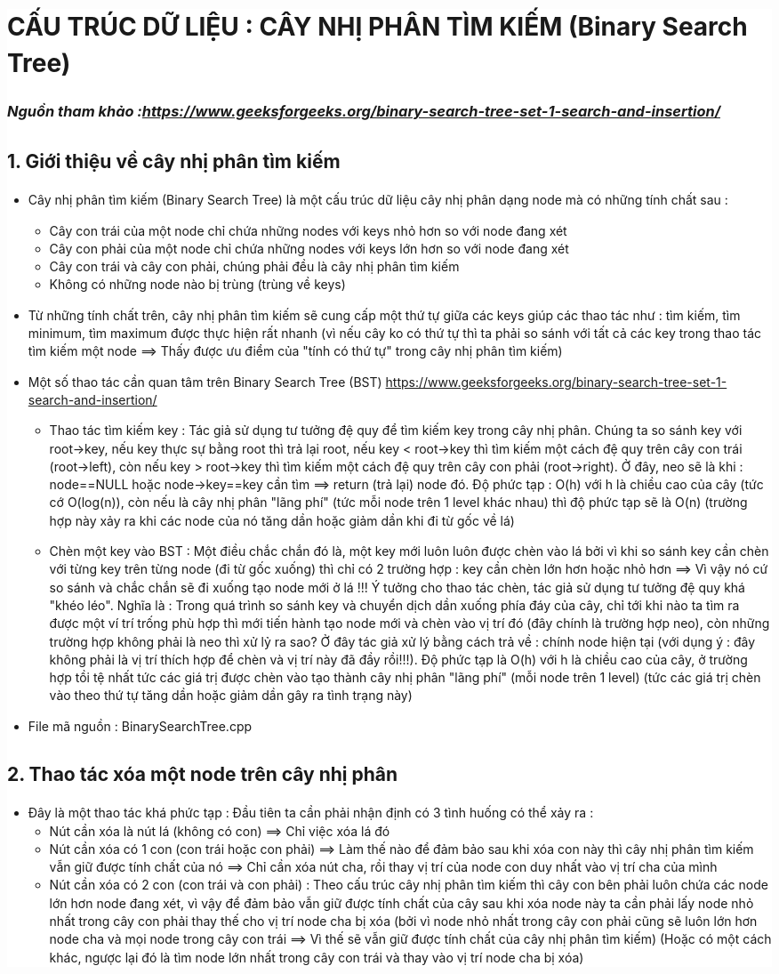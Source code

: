 

# CẤU TRÚC DỮ LIỆU : CÂY NHỊ PHÂN TÌM KIẾM (Binary Search Tree)

### *Nguồn tham khảo :https://www.geeksforgeeks.org/binary-search-tree-set-1-search-and-insertion/*

## 1. Giới thiệu về cây nhị phân tìm kiếm
- Cây nhị phân tìm kiếm (Binary Search Tree) là một cấu trúc dữ liệu cây nhị phân dạng node mà có những tính chất sau :
  - Cây con trái của một node chỉ chứa những nodes với keys nhỏ hơn so với node đang xét
  - Cây con phải của một node chỉ chứa những nodes với keys lớn  hơn so với node đang xét
  - Cây con trái và cây con phải, chúng phải đều là cây nhị phân tìm kiếm
  - Không có những node nào bị trùng (trùng về keys)
  
- Từ những tính chất trên, cây nhị phân tìm kiếm sẽ cung cấp một thứ tự giữa các keys giúp các thao tác như : tìm kiếm, tìm minimum, tìm maximum được thực hiện rất nhanh (vì nếu cây ko có thứ tự thì ta phải so sánh với tất cả các key trong thao tác tìm kiếm một node ==> Thấy được ưu điểm của "tính có thứ tự" trong cây nhị phân tìm kiếm)

- Một số thao tác cần quan tâm trên Binary Search Tree (BST) 
https://www.geeksforgeeks.org/binary-search-tree-set-1-search-and-insertion/
  - Thao tác tìm kiếm key : Tác giả sử dụng tư tưởng đệ quy để tìm kiếm key trong cây nhị phân. Chúng ta so sánh key với root->key, nếu key thực sự bằng root thì trả lại root, nếu key < root->key thì tìm kiếm một cách đệ quy trên cây con trái (root->left), còn nếu key > root->key thì tìm kiếm một cách đệ quy trên cây con phải (root->right). Ở đây, neo sẽ là khi : node==NULL hoặc node->key==key cần tìm ==> return (trả lại) node đó. Độ phức tạp : O(h) với h là chiều cao của cây (tức cớ O(log(n)), còn nếu là cây nhị phân "lãng phí" (tức mỗi node trên 1 level khác nhau) thì độ phức tạp sẽ là O(n) (trường hợp này xảy ra khi các node của nó tăng dần hoặc giảm dần khi đi từ gốc về lá)
  
  - Chèn một key vào BST : Một điều chắc chắn đó là, một key mới luôn luôn được chèn vào lá bởi vì khi so sánh key cần chèn với từng key trên từng node (đi từ gốc xuống) thì chỉ có 2 trường hợp : key cần chèn lớn hơn hoặc nhỏ hơn ==> Vì vậy nó cứ so sánh và chắc chắn sẽ đi xuống tạo node mới ở lá !!! Ý tưởng cho thao tác chèn, tác giả sử dụng tư tưởng đệ quy khá "khéo léo". Nghĩa là : Trong quá trình so sánh key và chuyển dịch dần xuống phía đáy của cây, chỉ tới khi nào ta tìm ra được một ví trí trống phù hợp thì mới tiến hành tạo node mới và chèn vào vị trí đó (đây chính là trường hợp neo), còn những trường hợp không phải là neo thì xử lỷ ra sao? Ở đây tác giả xử lý bằng cách trả về : chính node hiện tại (với dụng ý : đây không phải là vị trí thích hợp để chèn và vị trí này đã đầy rồi!!!). Độ phức tạp là O(h) với h là chiều cao của cây, ở trường hợp tồi tệ nhất tức các giá trị được chèn vào tạo thành cây nhị phân "lãng phí" (mỗi node trên 1 level) (tức các giá trị chèn vào theo thứ tự tăng dần hoặc giảm dần gây ra tình trạng này)
  
- File mã nguồn : BinarySearchTree.cpp
  
## 2. Thao tác xóa một node trên cây nhị phân 
- Đây là một thao tác khá phức tạp : Đầu tiên ta cần phải nhận định có 3 tình huống có thể xảy ra :
  - Nút cần xóa là nút lá (không có con) ==> Chỉ việc xóa lá đó
  - Nút cần xóa có 1 con (con trái hoặc con phải) ==> Làm thế nào để đảm bảo sau khi xóa con này thì cây nhị phân tìm kiếm vẫn giữ được tính chất của nó ==> Chỉ cần xóa nút cha, rồi thay vị trí của node con duy nhất vào vị trí cha của mình
  - Nút cần xóa có 2 con (con trái và con phải) : Theo cấu trúc cây nhị phân tìm kiếm thì cây con bên phải luôn chứa các node lớn hơn node đang xét, vì vậy để đảm bảo vẫn giữ được tính chất của cây sau khi xóa node này ta cần phải lấy node nhỏ nhất trong cây con phải thay thế cho vị trí node cha bị xóa (bởi vì node nhỏ nhất trong cây con phải cũng sẽ luôn lớn hơn node cha và mọi node trong cây con trái ==> Vì thế sẽ vẫn giữ được tính chất của cây nhị phân tìm kiếm) (Hoặc có một cách khác, ngược lại đó là tìm node lớn nhất trong cây con trái và thay vào vị trí node cha bị xóa)
  